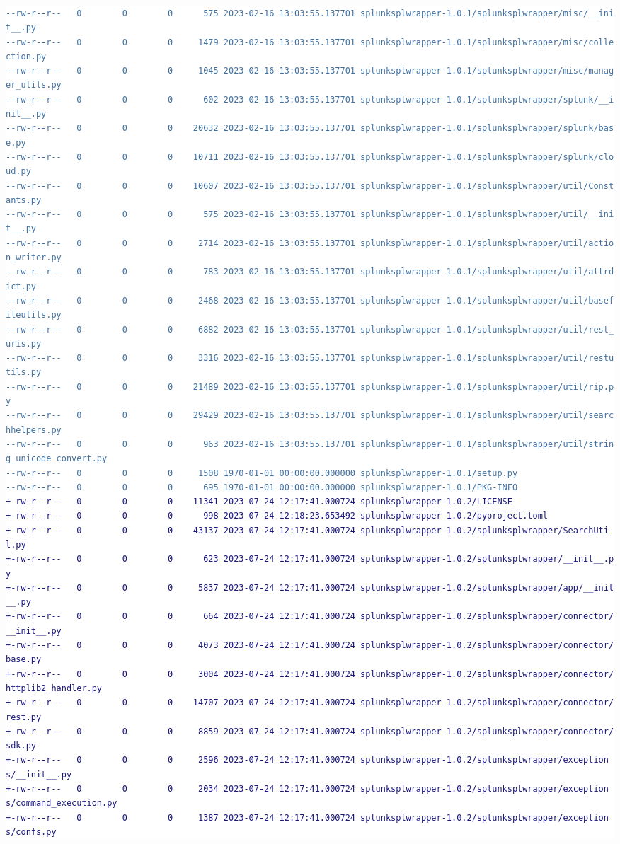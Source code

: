 ```diff
--rw-r--r--   0        0        0      575 2023-02-16 13:03:55.137701 splunksplwrapper-1.0.1/splunksplwrapper/misc/__init__.py
--rw-r--r--   0        0        0     1479 2023-02-16 13:03:55.137701 splunksplwrapper-1.0.1/splunksplwrapper/misc/collection.py
--rw-r--r--   0        0        0     1045 2023-02-16 13:03:55.137701 splunksplwrapper-1.0.1/splunksplwrapper/misc/manager_utils.py
--rw-r--r--   0        0        0      602 2023-02-16 13:03:55.137701 splunksplwrapper-1.0.1/splunksplwrapper/splunk/__init__.py
--rw-r--r--   0        0        0    20632 2023-02-16 13:03:55.137701 splunksplwrapper-1.0.1/splunksplwrapper/splunk/base.py
--rw-r--r--   0        0        0    10711 2023-02-16 13:03:55.137701 splunksplwrapper-1.0.1/splunksplwrapper/splunk/cloud.py
--rw-r--r--   0        0        0    10607 2023-02-16 13:03:55.137701 splunksplwrapper-1.0.1/splunksplwrapper/util/Constants.py
--rw-r--r--   0        0        0      575 2023-02-16 13:03:55.137701 splunksplwrapper-1.0.1/splunksplwrapper/util/__init__.py
--rw-r--r--   0        0        0     2714 2023-02-16 13:03:55.137701 splunksplwrapper-1.0.1/splunksplwrapper/util/action_writer.py
--rw-r--r--   0        0        0      783 2023-02-16 13:03:55.137701 splunksplwrapper-1.0.1/splunksplwrapper/util/attrdict.py
--rw-r--r--   0        0        0     2468 2023-02-16 13:03:55.137701 splunksplwrapper-1.0.1/splunksplwrapper/util/basefileutils.py
--rw-r--r--   0        0        0     6882 2023-02-16 13:03:55.137701 splunksplwrapper-1.0.1/splunksplwrapper/util/rest_uris.py
--rw-r--r--   0        0        0     3316 2023-02-16 13:03:55.137701 splunksplwrapper-1.0.1/splunksplwrapper/util/restutils.py
--rw-r--r--   0        0        0    21489 2023-02-16 13:03:55.137701 splunksplwrapper-1.0.1/splunksplwrapper/util/rip.py
--rw-r--r--   0        0        0    29429 2023-02-16 13:03:55.137701 splunksplwrapper-1.0.1/splunksplwrapper/util/searchhelpers.py
--rw-r--r--   0        0        0      963 2023-02-16 13:03:55.137701 splunksplwrapper-1.0.1/splunksplwrapper/util/string_unicode_convert.py
--rw-r--r--   0        0        0     1508 1970-01-01 00:00:00.000000 splunksplwrapper-1.0.1/setup.py
--rw-r--r--   0        0        0      695 1970-01-01 00:00:00.000000 splunksplwrapper-1.0.1/PKG-INFO
+-rw-r--r--   0        0        0    11341 2023-07-24 12:17:41.000724 splunksplwrapper-1.0.2/LICENSE
+-rw-r--r--   0        0        0      998 2023-07-24 12:18:23.653492 splunksplwrapper-1.0.2/pyproject.toml
+-rw-r--r--   0        0        0    43137 2023-07-24 12:17:41.000724 splunksplwrapper-1.0.2/splunksplwrapper/SearchUtil.py
+-rw-r--r--   0        0        0      623 2023-07-24 12:17:41.000724 splunksplwrapper-1.0.2/splunksplwrapper/__init__.py
+-rw-r--r--   0        0        0     5837 2023-07-24 12:17:41.000724 splunksplwrapper-1.0.2/splunksplwrapper/app/__init__.py
+-rw-r--r--   0        0        0      664 2023-07-24 12:17:41.000724 splunksplwrapper-1.0.2/splunksplwrapper/connector/__init__.py
+-rw-r--r--   0        0        0     4073 2023-07-24 12:17:41.000724 splunksplwrapper-1.0.2/splunksplwrapper/connector/base.py
+-rw-r--r--   0        0        0     3004 2023-07-24 12:17:41.000724 splunksplwrapper-1.0.2/splunksplwrapper/connector/httplib2_handler.py
+-rw-r--r--   0        0        0    14707 2023-07-24 12:17:41.000724 splunksplwrapper-1.0.2/splunksplwrapper/connector/rest.py
+-rw-r--r--   0        0        0     8859 2023-07-24 12:17:41.000724 splunksplwrapper-1.0.2/splunksplwrapper/connector/sdk.py
+-rw-r--r--   0        0        0     2596 2023-07-24 12:17:41.000724 splunksplwrapper-1.0.2/splunksplwrapper/exceptions/__init__.py
+-rw-r--r--   0        0        0     2034 2023-07-24 12:17:41.000724 splunksplwrapper-1.0.2/splunksplwrapper/exceptions/command_execution.py
+-rw-r--r--   0        0        0     1387 2023-07-24 12:17:41.000724 splunksplwrapper-1.0.2/splunksplwrapper/exceptions/confs.py
```